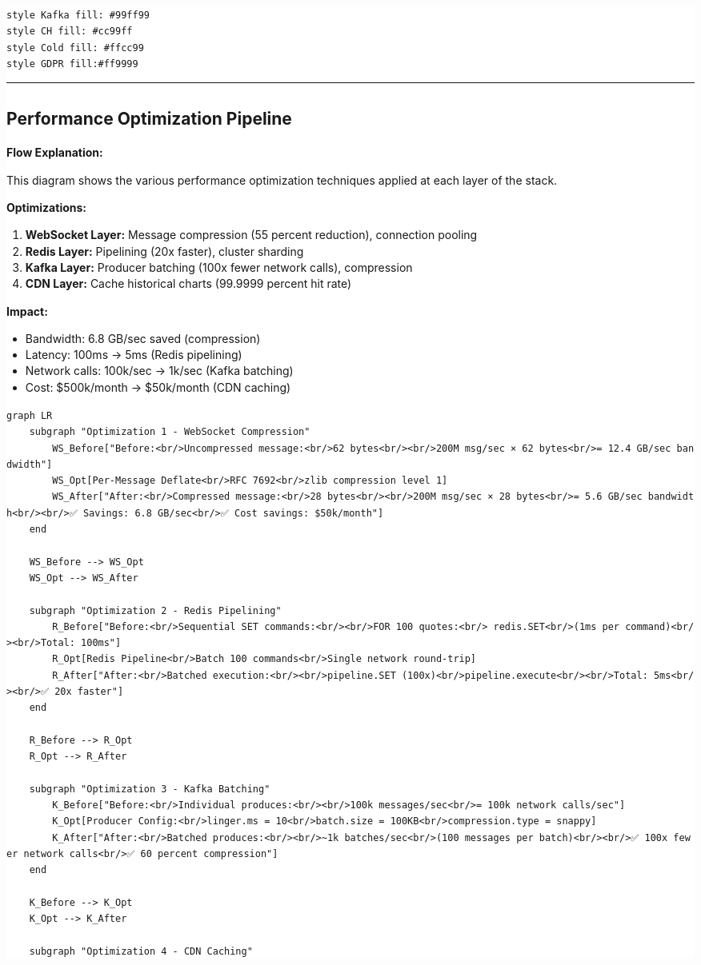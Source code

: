 ```mermaid
style Kafka fill: #99ff99
style CH fill: #cc99ff
style Cold fill: #ffcc99
style GDPR fill:#ff9999
```

---

## Performance Optimization Pipeline

**Flow Explanation:**

This diagram shows the various performance optimization techniques applied at each layer of the stack.

**Optimizations:**

1. **WebSocket Layer:** Message compression (55 percent reduction), connection pooling
2. **Redis Layer:** Pipelining (20x faster), cluster sharding
3. **Kafka Layer:** Producer batching (100x fewer network calls), compression
4. **CDN Layer:** Cache historical charts (99.9999 percent hit rate)

**Impact:**

- Bandwidth: 6.8 GB/sec saved (compression)
- Latency: 100ms → 5ms (Redis pipelining)
- Network calls: 100k/sec → 1k/sec (Kafka batching)
- Cost: $500k/month → $50k/month (CDN caching)

```mermaid
graph LR
    subgraph "Optimization 1 - WebSocket Compression"
        WS_Before["Before:<br/>Uncompressed message:<br/>62 bytes<br/><br/>200M msg/sec × 62 bytes<br/>= 12.4 GB/sec bandwidth"]
        WS_Opt[Per-Message Deflate<br/>RFC 7692<br/>zlib compression level 1]
        WS_After["After:<br/>Compressed message:<br/>28 bytes<br/><br/>200M msg/sec × 28 bytes<br/>= 5.6 GB/sec bandwidth<br/><br/>✅ Savings: 6.8 GB/sec<br/>✅ Cost savings: $50k/month"]
    end

    WS_Before --> WS_Opt
    WS_Opt --> WS_After

    subgraph "Optimization 2 - Redis Pipelining"
        R_Before["Before:<br/>Sequential SET commands:<br/><br/>FOR 100 quotes:<br/> redis.SET<br/>(1ms per command)<br/><br/>Total: 100ms"]
        R_Opt[Redis Pipeline<br/>Batch 100 commands<br/>Single network round-trip]
        R_After["After:<br/>Batched execution:<br/><br/>pipeline.SET (100x)<br/>pipeline.execute<br/><br/>Total: 5ms<br/><br/>✅ 20x faster"]
    end

    R_Before --> R_Opt
    R_Opt --> R_After

    subgraph "Optimization 3 - Kafka Batching"
        K_Before["Before:<br/>Individual produces:<br/><br/>100k messages/sec<br/>= 100k network calls/sec"]
        K_Opt[Producer Config:<br/>linger.ms = 10<br/>batch.size = 100KB<br/>compression.type = snappy]
        K_After["After:<br/>Batched produces:<br/><br/>~1k batches/sec<br/>(100 messages per batch)<br/><br/>✅ 100x fewer network calls<br/>✅ 60 percent compression"]
    end

    K_Before --> K_Opt
    K_Opt --> K_After

    subgraph "Optimization 4 - CDN Caching"
```